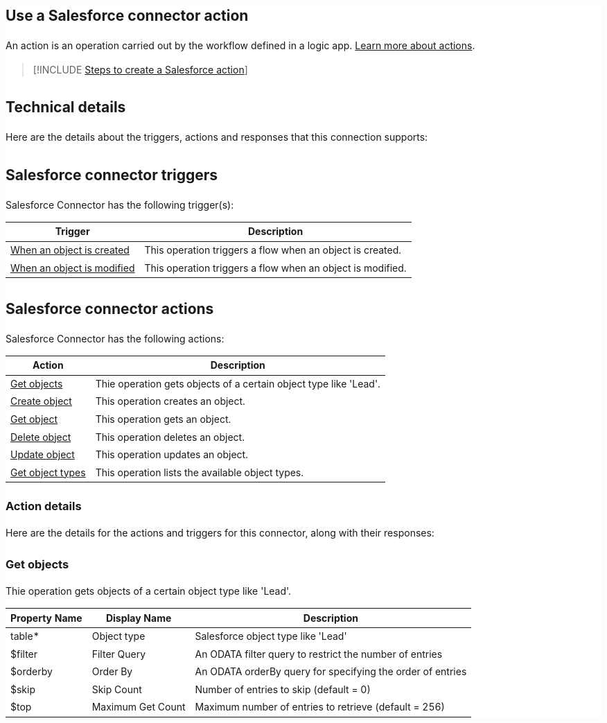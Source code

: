 ## Use a Salesforce connector action
An action is an operation carried out by the workflow defined in a logic app. [Learn more about actions](../app-service-logic/app-service-logic-what-are-logic-apps.md#logic-app-concepts).

> [!INCLUDE [Steps to create a Salesforce action](../../includes/connectors-create-api-salesforce-action.md)]
> 
> 

## Technical details
Here are the details about the triggers, actions and responses that this connection supports:

## Salesforce connector triggers
Salesforce Connector has the following trigger(s):  

| Trigger | Description |
| --- | --- |
| [When an object is created](connectors-create-api-salesforceconnector.md#when-an-object-is-created) |This operation triggers a flow when an object is created. |
| [When an object is modified](connectors-create-api-salesforceconnector.md#when-an-object-is-modified) |This operation triggers a flow when an object is modified. |

## Salesforce connector actions
Salesforce Connector has the following actions:

| Action | Description |
| --- | --- |
| [Get objects](connectors-create-api-salesforceconnector.md#get-objects) |Thie operation gets objects of a certain object type like 'Lead'. |
| [Create object](connectors-create-api-salesforceconnector.md#create-object) |This operation creates an object. |
| [Get object](connectors-create-api-salesforceconnector.md#get-object) |This operation gets an object. |
| [Delete object](connectors-create-api-salesforceconnector.md#delete-object) |This operation deletes an object. |
| [Update object](connectors-create-api-salesforceconnector.md#update-object) |This operation updates an object. |
| [Get object types](connectors-create-api-salesforceconnector.md#get-object-types) |This operation lists the available object types. |

### Action details
Here are the details for the actions and triggers for this connector, along with their responses:

### Get objects
Thie operation gets objects of a certain object type like 'Lead'. 

| Property Name | Display Name | Description |
| --- | --- | --- |
| table* |Object type |Salesforce object type like 'Lead' |
| $filter |Filter Query |An ODATA filter query to restrict the number of entries |
| $orderby |Order By |An ODATA orderBy query for specifying the order of entries |
| $skip |Skip Count |Number of entries to skip (default = 0) |
| $top |Maximum Get Count |Maximum number of entries to retrieve (default = 256) |
